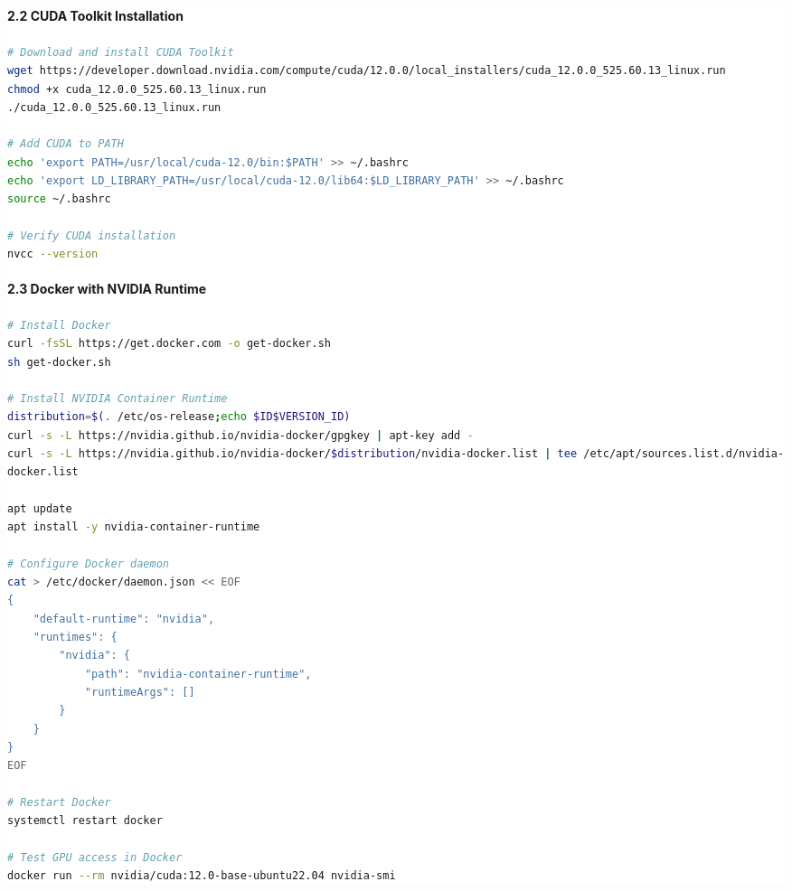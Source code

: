 #### 2.2 CUDA Toolkit Installation
```bash
# Download and install CUDA Toolkit
wget https://developer.download.nvidia.com/compute/cuda/12.0.0/local_installers/cuda_12.0.0_525.60.13_linux.run
chmod +x cuda_12.0.0_525.60.13_linux.run
./cuda_12.0.0_525.60.13_linux.run

# Add CUDA to PATH
echo 'export PATH=/usr/local/cuda-12.0/bin:$PATH' >> ~/.bashrc
echo 'export LD_LIBRARY_PATH=/usr/local/cuda-12.0/lib64:$LD_LIBRARY_PATH' >> ~/.bashrc
source ~/.bashrc

# Verify CUDA installation
nvcc --version
```

#### 2.3 Docker with NVIDIA Runtime
```bash
# Install Docker
curl -fsSL https://get.docker.com -o get-docker.sh
sh get-docker.sh

# Install NVIDIA Container Runtime
distribution=$(. /etc/os-release;echo $ID$VERSION_ID)
curl -s -L https://nvidia.github.io/nvidia-docker/gpgkey | apt-key add -
curl -s -L https://nvidia.github.io/nvidia-docker/$distribution/nvidia-docker.list | tee /etc/apt/sources.list.d/nvidia-docker.list

apt update
apt install -y nvidia-container-runtime

# Configure Docker daemon
cat > /etc/docker/daemon.json << EOF
{
    "default-runtime": "nvidia",
    "runtimes": {
        "nvidia": {
            "path": "nvidia-container-runtime",
            "runtimeArgs": []
        }
    }
}
EOF

# Restart Docker
systemctl restart docker

# Test GPU access in Docker
docker run --rm nvidia/cuda:12.0-base-ubuntu22.04 nvidia-smi
```
